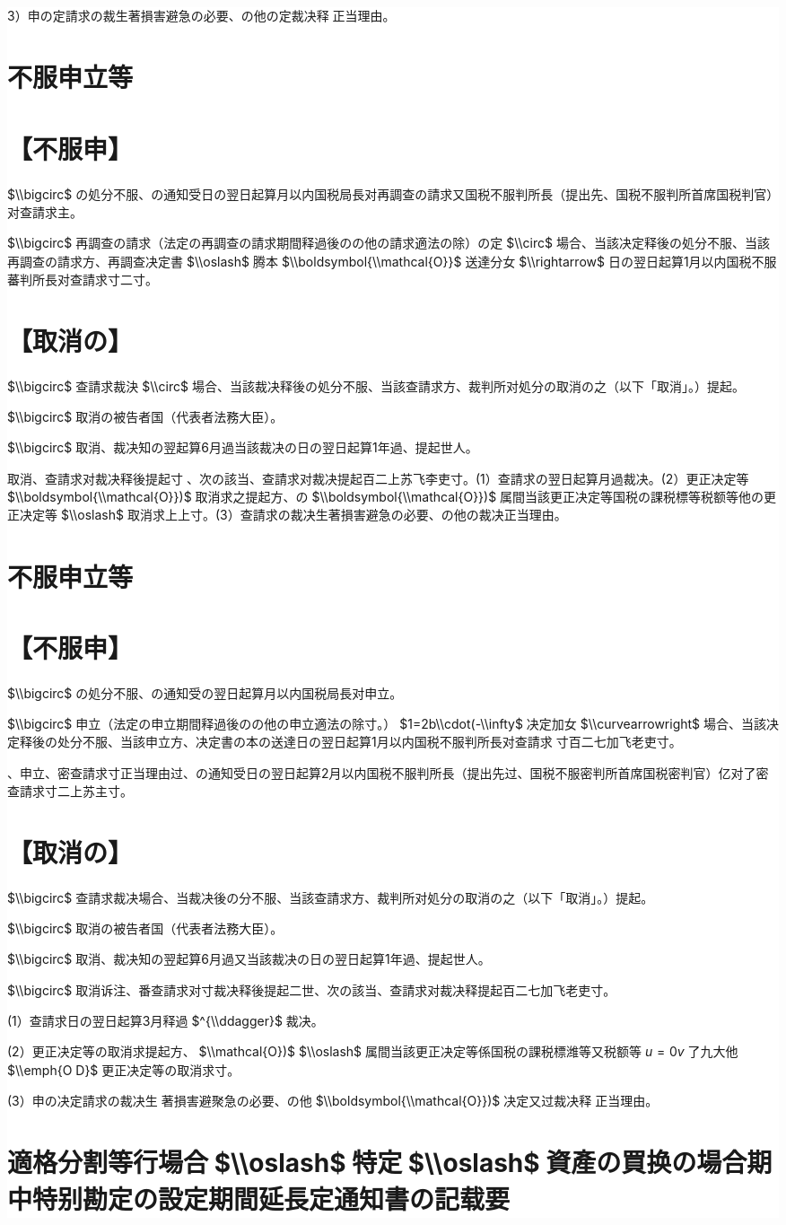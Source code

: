 3）申の定請求の裁生著損害避急の必要、の他の定裁决释 正当理由。

# 不服申立等

# 【不服申】

$\\bigcirc$ の処分不服、の通知受日の翌日起算月以内国税局長对再調查の請求又国税不服判所長（提出先、国税不服判所首席国税判官）对查請求主。

$\\bigcirc$ 再調查の請求（法定の再調查の請求期間释過後のの他の請求適法の除）の定 $\\circ$ 場合、当該决定释後の処分不服、当該再調查の請求方、再調查决定書 $\\oslash$ 腾本 $\\boldsymbol{\\mathcal{O}}$ 送達分女 $\\rightarrow$ 日の翌日起算1月以内国税不服蕃判所長对查請求寸二寸。

# 【取消の】

$\\bigcirc$ 查請求裁決 $\\circ$ 場合、当該裁决释後の処分不服、当該查請求方、裁判所对処分の取消の之（以下「取消」。）提起。

$\\bigcirc$ 取消の被告者国（代表者法務大臣）。

$\\bigcirc$ 取消、裁决知の翌起算6月過当該裁决の日の翌日起算1年過、提起世人。

取消、查請求对裁决释後提起寸 、次の該当、查請求对裁决提起百二上苏飞李吏寸。(1）查請求の翌日起算月過裁决。(2）更正决定等 $\\boldsymbol{\\mathcal{O}})$ 取消求之提起方、の $\\boldsymbol{\\mathcal{O}})$ 属間当該更正决定等国税の課税標等税额等他の更正决定等 $\\oslash$ 取消求上上寸。(3）查請求の裁决生著損害避急の必要、の他の裁决正当理由。

# 不服申立等

# 【不服申】

$\\bigcirc$ の処分不服、の通知受の翌日起算月以内国税局長对申立。

$\\bigcirc$ 申立（法定の申立期間释過後のの他の申立適法の除寸。） $1=2b\\cdot(-\\infty$ 决定加女 $\\curvearrowright$ 場合、当該决定释後の处分不服、当該申立方、决定書の本の送達日の翌日起算1月以内国税不服判所長对查請求 寸百二七加飞老吏寸。

、申立、密查請求寸正当理由过、の通知受日の翌日起算2月以内国税不服判所長（提出先过、国税不服密判所首席国税密判官）亿对了密查請求寸二上苏主寸。

# 【取消の】

$\\bigcirc$ 查請求裁决場合、当裁决後の分不服、当該查請求方、裁判所对処分の取消の之（以下「取消」。）提起。

$\\bigcirc$ 取消の被告者国（代表者法務大臣）。

$\\bigcirc$ 取消、裁决知の翌起算6月過又当該裁决の日の翌日起算1年過、提起世人。

$\\bigcirc$ 取消诉注、番查請求对寸裁决释後提起二世、次の該当、查請求对裁决释提起百二七加飞老吏寸。

(1）查請求日の翌日起算3月释過 $^{\\ddagger}$ 裁决。

(2）更正决定等の取消求提起方、 $\\mathcal{O})$ $\\oslash$ 属間当該更正决定等係国税の課税標潍等又税额等 $u=0v$ 了九大他 $\\emph{O D}$ 更正决定等の取消求寸。

(3）申の决定請求の裁决生 著損害避聚急の必要、の他 $\\boldsymbol{\\mathcal{O}})$ 决定又过裁决释 正当理由。

# 適格分割等行場合 $\\oslash$ 特定 $\\oslash$ 資產の買换の場合期中特别勘定の設定期間延長定通知書の記载要
